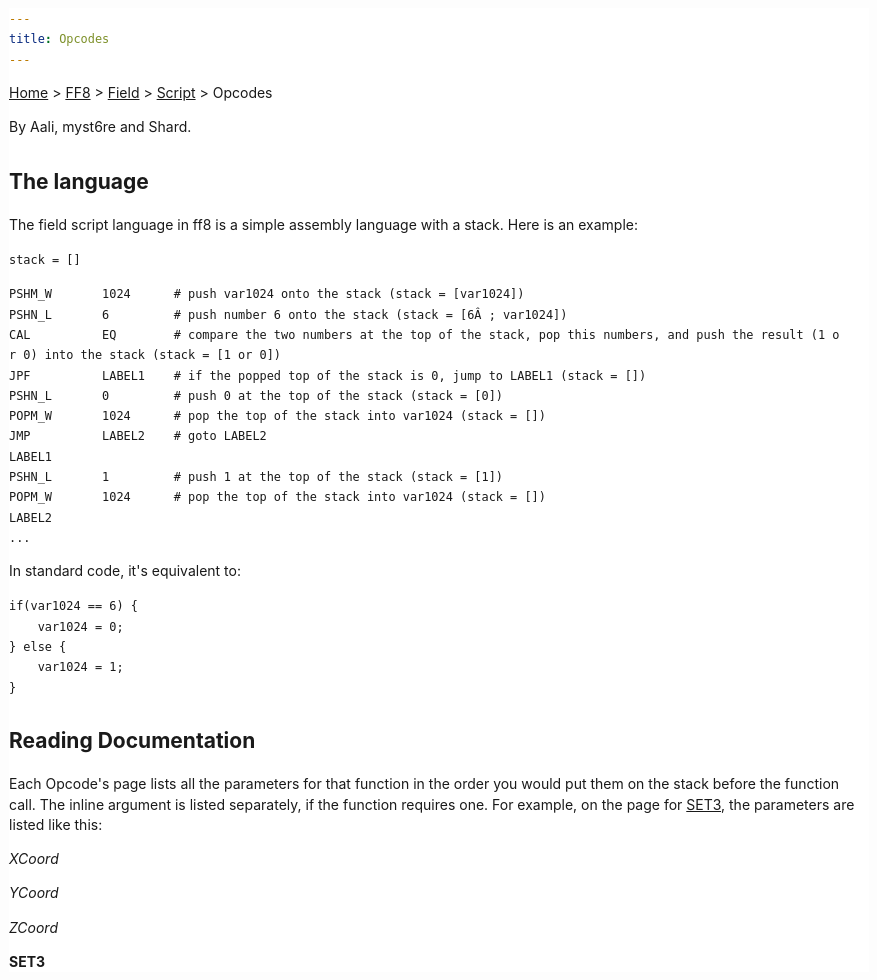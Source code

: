 ```yaml
---
title: Opcodes
---
```


[Home](Main%20Page.md) > [FF8](FF8.md) > [Field](FF8/Field.md) > [Script](FF8/Field/Script.md) > Opcodes

By Aali, myst6re and Shard.

## The language

The field script language in ff8 is a simple assembly language with a
stack. Here is an example:

`stack = []`

`PSHM_W       1024      # push var1024 onto the stack (stack = [var1024])`  
`PSHN_L       6         # push number 6 onto the stack (stack = [6Â ; var1024])`  
`CAL          EQ        # compare the two numbers at the top of the stack, pop this numbers, and push the result (1 or 0) into the stack (stack = [1 or 0]) `  
`JPF          LABEL1    # if the popped top of the stack is 0, jump to LABEL1 (stack = [])`  
`PSHN_L       0         # push 0 at the top of the stack (stack = [0])`  
`POPM_W       1024      # pop the top of the stack into var1024 (stack = [])`  
`JMP          LABEL2    # goto LABEL2`  
`LABEL1`  
`PSHN_L       1         # push 1 at the top of the stack (stack = [1])`  
`POPM_W       1024      # pop the top of the stack into var1024 (stack = [])`  
`LABEL2`  
`...`

In standard code, it's equivalent to:

`if(var1024 == 6) {`  
`    var1024 = 0;`  
`} else {`  
`    var1024 = 1;`  
`}`

## Reading Documentation

Each Opcode's page lists all the parameters for that function in the
order you would put them on the stack before the function call. The
inline argument is listed separately, if the function requires one. For
example, on the page for [SET3][], the parameters are listed like this:

  
*XCoord*

*YCoord*

*ZCoord*

**SET3**


  [SET3]: FF8/Field/Script/Opcodes/01E%20SET3.md "wikilink"
  [000 NOP]: FF8/Field/Script/Opcodes/000%20NOP.md "wikilink"
  [001 CAL]: FF8/Field/Script/Opcodes/001%20CAL.md "wikilink"
  [002 JMP]: FF8/Field/Script/Opcodes/002%20JMP.md "wikilink"
  [003 JPF]: FF8/Field/Script/Opcodes/003%20JPF.md "wikilink"
  [004 GJMP]: FF8/Field/Script/Opcodes/004%20GJMP.md "wikilink"
  [005 LBL]: FF8/Field/Script/Opcodes/005%20LBL.md "wikilink"
  [006 RET]: FF8/Field/Script/Opcodes/006%20RET.md "wikilink"
  [007 PSHN\_L]: FF8/Field/Script/Opcodes/007%20PSHN%20L.md "wikilink"
  [008 PSHI\_L]: FF8/Field/Script/Opcodes/008%20PSHI%20L.md "wikilink"
  [009 POPI\_L]: FF8/Field/Script/Opcodes/009%20POPI%20L.md "wikilink"
  [00A PSHM\_B]: FF8/Field/Script/Opcodes/00A%20PSHM%20B.md "wikilink"
  [00B POPM\_B]: FF8/Field/Script/Opcodes/00B%20POPM%20B.md "wikilink"
  [00C PSHM\_W]: FF8/Field/Script/Opcodes/00C%20PSHM%20W.md "wikilink"
  [00D POPM\_W]: FF8/Field/Script/Opcodes/00D%20POPM%20W.md "wikilink"
  [00E PSHM\_L]: FF8/Field/Script/Opcodes/00E%20PSHM%20L.md "wikilink"
  [00F POPM\_L]: FF8/Field/Script/Opcodes/00F%20POPM%20L.md "wikilink"
  [010 PSHSM\_B]: FF8/Field/Script/Opcodes/010%20PSHSM%20B.md "wikilink"
  [011 PSHSM\_W]: FF8/Field/Script/Opcodes/011%20PSHSM%20W.md "wikilink"
  [012 PSHSM\_L]: FF8/Field/Script/Opcodes/012%20PSHSM%20L.md "wikilink"
  [013 PSHAC]: FF8/Field/Script/Opcodes/013%20PSHAC.md "wikilink"
  [014 REQ]: FF8/Field/Script/Opcodes/014%20REQ.md "wikilink"
  [015 REQSW]: FF8/Field/Script/Opcodes/015%20REQSW.md "wikilink"
  [016 REQEW]: FF8/Field/Script/Opcodes/016%20REQEW.md "wikilink"
  [017 PREQ]: FF8/Field/Script/Opcodes/017%20PREQ.md "wikilink"
  [018 PREQSW]: FF8/Field/Script/Opcodes/018%20PREQSW.md "wikilink"
  [019 PREQEW]: FF8/Field/Script/Opcodes/019%20PREQEW.md "wikilink"
  [01A UNUSE]: FF8/Field/Script/Opcodes/01A%20UNUSE.md "wikilink"
  [01B DEBUG]: FF8/Field/Script/Opcodes/01B%20DEBUG.md "wikilink"
  [01C HALT]: FF8/Field/Script/Opcodes/01C%20HALT.md "wikilink"
  [01D SET]: FF8/Field/Script/Opcodes/01D%20SET.md "wikilink"
  [01F IDLOCK]: FF8/Field/Script/Opcodes/01F%20IDLOCK.md "wikilink"
  [020 IDUNLOCK]: FF8/Field/Script/Opcodes/020%20IDUNLOCK.md "wikilink"
  [021 EFFECTPLAY2]: FF8/Field/Script/Opcodes/021%20EFFECTPLAY2.md "wikilink"
  [022 FOOTSTEP]: FF8/Field/Script/Opcodes/022%20FOOTSTEP.md "wikilink"
  [023 JUMP]: FF8/Field/Script/Opcodes/023%20JUMP.md "wikilink"
  [024 JUMP3]: FF8/Field/Script/Opcodes/024%20JUMP3.md "wikilink"
  [025 LADDERUP]: FF8/Field/Script/Opcodes/025%20LADDERUP.md "wikilink"
  [026 LADDERDOWN]: FF8/Field/Script/Opcodes/026%20LADDERDOWN.md "wikilink"
  [027 LADDERUP2]: FF8/Field/Script/Opcodes/027%20LADDERUP2.md "wikilink"
  [028 LADDERDOWN2]: FF8/Field/Script/Opcodes/028%20LADDERDOWN2.md "wikilink"
  [029 MAPJUMP]: FF8/Field/Script/Opcodes/029%20MAPJUMP.md "wikilink"
  [02A MAPJUMP3]: FF8/Field/Script/Opcodes/02A%20MAPJUMP3.md "wikilink"
  [02B SETMODEL]: FF8/Field/Script/Opcodes/02B%20SETMODEL.md "wikilink"
  [02C BASEANIME]: FF8/Field/Script/Opcodes/02C%20BASEANIME.md "wikilink"
  [02D ANIME]: FF8/Field/Script/Opcodes/02D%20ANIME.md "wikilink"
  [02E ANIMEKEEP]: FF8/Field/Script/Opcodes/02E%20ANIMEKEEP.md "wikilink"
  [02F CANIME]: FF8/Field/Script/Opcodes/02F%20CANIME.md "wikilink"
  [030 CANIMEKEEP]: FF8/Field/Script/Opcodes/030%20CANIMEKEEP.md "wikilink"
  [031 RANIME]: FF8/Field/Script/Opcodes/031%20RANIME.md "wikilink"
  [032 RANIMEKEEP]: FF8/Field/Script/Opcodes/032%20RANIMEKEEP.md "wikilink"
  [033 RCANIME]: FF8/Field/Script/Opcodes/033%20RCANIME.md "wikilink"
  [034 RCANIMEKEEP]: FF8/Field/Script/Opcodes/034%20RCANIMEKEEP.md "wikilink"
  [035 RANIMELOOP]: FF8/Field/Script/Opcodes/035%20RANIMELOOP.md "wikilink"
  [036 RCANIMELOOP]: FF8/Field/Script/Opcodes/036%20RCANIMELOOP.md "wikilink"
  [037 LADDERANIME]: FF8/Field/Script/Opcodes/037%20LADDERANIME.md "wikilink"
  [038 DISCJUMP]: FF8/Field/Script/Opcodes/038%20DISCJUMP.md "wikilink"
  [039 SETLINE]: FF8/Field/Script/Opcodes/039%20SETLINE.md "wikilink"
  [03A LINEON]: FF8/Field/Script/Opcodes/03A%20LINEON.md "wikilink"
  [03B LINEOFF]: FF8/Field/Script/Opcodes/03B%20LINEOFF.md "wikilink"
  [03C WAIT]: FF8/Field/Script/Opcodes/03C%20WAIT.md "wikilink"
  [03D MSPEED]: FF8/Field/Script/Opcodes/03D%20MSPEED.md "wikilink"
  [03E MOVE]: FF8/Field/Script/Opcodes/03E%20MOVE.md "wikilink"
  [03F MOVEA]: FF8/Field/Script/Opcodes/03F%20MOVEA.md "wikilink"
  [040 PMOVEA]: FF8/Field/Script/Opcodes/040%20PMOVEA.md "wikilink"
  [041 CMOVE]: FF8/Field/Script/Opcodes/041%20CMOVE.md "wikilink"
  [042 FMOVE]: FF8/Field/Script/Opcodes/042%20FMOVE.md "wikilink"
  [043 PJUMPA]: FF8/Field/Script/Opcodes/043%20PJUMPA.md "wikilink"
  [044 ANIMESYNC]: FF8/Field/Script/Opcodes/044%20ANIMESYNC.md "wikilink"
  [045 ANIMESTOP]: FF8/Field/Script/Opcodes/045%20ANIMESTOP.md "wikilink"
  [046 MESW]: FF8/Field/Script/Opcodes/046%20MESW.md "wikilink"
  [047 MES]: FF8/Field/Script/Opcodes/047%20MES.md "wikilink"
  [048 MESSYNC]: FF8/Field/Script/Opcodes/048%20MESSYNC.md "wikilink"
  [049 MESVAR]: FF8/Field/Script/Opcodes/049%20MESVAR.md "wikilink"
  [04A ASK]: FF8/Field/Script/Opcodes/04A%20ASK.md "wikilink"
  [04B WINSIZE]: FF8/Field/Script/Opcodes/04B%20WINSIZE.md "wikilink"
  [04C WINCLOSE]: FF8/Field/Script/Opcodes/04C%20WINCLOSE.md "wikilink"
  [04D UCON]: FF8/Field/Script/Opcodes/04D%20UCON.md "wikilink"
  [04E UCOFF]: FF8/Field/Script/Opcodes/04E%20UCOFF.md "wikilink"
  [04F MOVIE]: FF8/Field/Script/Opcodes/04F%20MOVIE.md "wikilink"
  [050 MOVIESYNC]: FF8/Field/Script/Opcodes/050%20MOVIESYNC.md "wikilink"
  [051 SETPC]: FF8/Field/Script/Opcodes/051%20SETPC.md "wikilink"
  [052 DIR]: FF8/Field/Script/Opcodes/052%20DIR.md "wikilink"
  [053 DIRP]: FF8/Field/Script/Opcodes/053%20DIRP.md "wikilink"
  [054 DIRA]: FF8/Field/Script/Opcodes/054%20DIRA.md "wikilink"
  [055 PDIRA]: FF8/Field/Script/Opcodes/055%20PDIRA.md "wikilink"
  [056 SPUREADY]: FF8/Field/Script/Opcodes/056%20SPUREADY.md "wikilink"
  [057 TALKON]: FF8/Field/Script/Opcodes/057%20TALKON.md "wikilink"
  [058 TALKOFF]: FF8/Field/Script/Opcodes/058%20TALKOFF.md "wikilink"
  [059 PUSHON]: FF8/Field/Script/Opcodes/059%20PUSHON.md "wikilink"
  [05A PUSHOFF]: FF8/Field/Script/Opcodes/05A%20PUSHOFF.md "wikilink"
  [05B ISTOUCH]: FF8/Field/Script/Opcodes/05B%20ISTOUCH.md "wikilink"
  [05C MAPJUMPO]: FF8/Field/Script/Opcodes/05C%20MAPJUMPO.md "wikilink"
  [05D MAPJUMPON]: FF8/Field/Script/Opcodes/05D%20MAPJUMPON.md "wikilink"
  [05E MAPJUMPOFF]: FF8/Field/Script/Opcodes/05E%20MAPJUMPOFF.md "wikilink"
  [05F SETMESSPEED]: FF8/Field/Script/Opcodes/05F%20SETMESSPEED.md "wikilink"
  [060 SHOW]: FF8/Field/Script/Opcodes/060%20SHOW.md "wikilink"
  [061 HIDE]: FF8/Field/Script/Opcodes/061%20HIDE.md "wikilink"
  [062 TALKRADIUS]: FF8/Field/Script/Opcodes/062%20TALKRADIUS.md "wikilink"
  [063 PUSHRADIUS]: FF8/Field/Script/Opcodes/063%20PUSHRADIUS.md "wikilink"
  [064 AMESW]: FF8/Field/Script/Opcodes/064%20AMESW.md "wikilink"
  [065 AMES]: FF8/Field/Script/Opcodes/065%20AMES.md "wikilink"
  [066 GETINFO]: FF8/Field/Script/Opcodes/066%20GETINFO.md "wikilink"
  [067 THROUGHON]: FF8/Field/Script/Opcodes/067%20THROUGHON.md "wikilink"
  [068 THROUGHOFF]: FF8/Field/Script/Opcodes/068%20THROUGHOFF.md "wikilink"
  [069 BATTLE]: FF8/Field/Script/Opcodes/069%20BATTLE.md "wikilink"
  [06A BATTLERESULT]: FF8/Field/Script/Opcodes/06A%20BATTLERESULT.md
  [06B BATTLEON]: FF8/Field/Script/Opcodes/06B%20BATTLEON.md "wikilink"
  [06C BATTLEOFF]: FF8/Field/Script/Opcodes/06C%20BATTLEOFF.md "wikilink"
  [06D KEYSCAN]: FF8/Field/Script/Opcodes/06D%20KEYSCAN.md "wikilink"
  [06E KEYON]: FF8/Field/Script/Opcodes/06E%20KEYON.md "wikilink"
  [06F AASK]: FF8/Field/Script/Opcodes/06F%20AASK.md "wikilink"
  [070 PGETINFO]: FF8/Field/Script/Opcodes/070%20PGETINFO.md "wikilink"
  [071 DSCROLL]: FF8/Field/Script/Opcodes/071%20DSCROLL.md "wikilink"
  [072 LSCROLL]: FF8/Field/Script/Opcodes/072%20LSCROLL.md "wikilink"
  [073 CSCROLL]: FF8/Field/Script/Opcodes/073%20CSCROLL.md "wikilink"
  [074 DSCROLLA]: FF8/Field/Script/Opcodes/074%20DSCROLLA.md "wikilink"
  [075 LSCROLLA]: FF8/Field/Script/Opcodes/075%20LSCROLLA.md "wikilink"
  [076 CSCROLLA]: FF8/Field/Script/Opcodes/076%20CSCROLLA.md "wikilink"
  [077 SCROLLSYNC]: FF8/Field/Script/Opcodes/077%20SCROLLSYNC.md "wikilink"
  [078 RMOVE]: FF8/Field/Script/Opcodes/078%20RMOVE.md "wikilink"
  [079 RMOVEA]: FF8/Field/Script/Opcodes/079%20RMOVEA.md "wikilink"
  [07A RPMOVEA]: FF8/Field/Script/Opcodes/07A%20RPMOVEA.md "wikilink"
  [07B RCMOVE]: FF8/Field/Script/Opcodes/07B%20RCMOVE.md "wikilink"
  [07C RFMOVE]: FF8/Field/Script/Opcodes/07C%20RFMOVE.md "wikilink"
  [07D MOVESYNC]: FF8/Field/Script/Opcodes/07D%20MOVESYNC.md "wikilink"
  [07E CLEAR]: FF8/Field/Script/Opcodes/07E%20CLEAR.md "wikilink"
  [07F DSCROLLP]: FF8/Field/Script/Opcodes/07F%20DSCROLLP.md "wikilink"
  [080 LSCROLLP]: FF8/Field/Script/Opcodes/080%20LSCROLLP.md "wikilink"
  [081 CSCROLLP]: FF8/Field/Script/Opcodes/081%20CSCROLLP.md "wikilink"
  [082 LTURNR]: FF8/Field/Script/Opcodes/082%20LTURNR.md "wikilink"
  [083 LTURNL]: FF8/Field/Script/Opcodes/083%20LTURNL.md "wikilink"
  [084 CTURNR]: FF8/Field/Script/Opcodes/084%20CTURNR.md "wikilink"
  [085 CTURNL]: FF8/Field/Script/Opcodes/085%20CTURNL.md "wikilink"
  [086 ADDPARTY]: FF8/Field/Script/Opcodes/086%20ADDPARTY.md "wikilink"
  [087 SUBPARTY]: FF8/Field/Script/Opcodes/087%20SUBPARTY.md "wikilink"
  [088 CHANGEPARTY]: FF8/Field/Script/Opcodes/088%20CHANGEPARTY.md "wikilink"
  [089 REFRESHPARTY]: FF8/Field/Script/Opcodes/089%20REFRESHPARTY.md
  [08A SETPARTY]: FF8/Field/Script/Opcodes/08A%20SETPARTY.md "wikilink"
  [08B ISPARTY]: FF8/Field/Script/Opcodes/08B%20ISPARTY.md "wikilink"
  [08C ADDMEMBER]: FF8/Field/Script/Opcodes/08C%20ADDMEMBER.md "wikilink"
  [08D SUBMEMBER]: FF8/Field/Script/Opcodes/08D%20SUBMEMBER.md "wikilink"
  [08E ISMEMBER]: FF8/Field/Script/Opcodes/08E%20ISMEMBER.md "wikilink"
  [08F LTURN]: FF8/Field/Script/Opcodes/08F%20LTURN.md "wikilink"
  [090 CTURN]: FF8/Field/Script/Opcodes/090%20CTURN.md "wikilink"
  [091 PLTURN]: FF8/Field/Script/Opcodes/091%20PLTURN.md "wikilink"
  [092 PCTURN]: FF8/Field/Script/Opcodes/092%20PCTURN.md "wikilink"
  [093 JOIN]: FF8/Field/Script/Opcodes/093%20JOIN.md "wikilink"
  [094 MESFORCUS]: FF8/Field/Script/Opcodes/094%20MESFORCUS.md "wikilink"
  [095 BGANIME]: FF8/Field/Script/Opcodes/095%20BGANIME.md "wikilink"
  [096 RBGANIME]: FF8/Field/Script/Opcodes/096%20RBGANIME.md "wikilink"
  [097 RBGANIMELOOP]: FF8/Field/Script/Opcodes/097%20RBGANIMELOOP.md
  [098 BGANIMESYNC]: FF8/Field/Script/Opcodes/098%20BGANIMESYNC.md "wikilink"
  [099 BGDRAW]: FF8/Field/Script/Opcodes/099%20BGDRAW.md "wikilink"
  [09A BGOFF]: FF8/Field/Script/Opcodes/09A%20BGOFF.md "wikilink"
  [09B BGANIMESPEED]: FF8/Field/Script/Opcodes/09B%20BGANIMESPEED.md
  [09C SETTIMER]: FF8/Field/Script/Opcodes/09C%20SETTIMER.md "wikilink"
  [09D DISPTIMER]: FF8/Field/Script/Opcodes/09D%20DISPTIMER.md "wikilink"
  [09E SHADETIMER]: FF8/Field/Script/Opcodes/09E%20SHADETIMER.md "wikilink"
  [09F SETGETA]: FF8/Field/Script/Opcodes/09F%20SETGETA.md "wikilink"
  [0A0 SETROOTTRANS]: FF8/Field/Script/Opcodes/0A0%20SETROOTTRANS.md
  [0A1 SETVIBRATE]: FF8/Field/Script/Opcodes/0A1%20SETVIBRATE.md "wikilink"
  [0A2 STOPVIBRATE]: FF8/Field/Script/Opcodes/0A2%20STOPVIBRATE.md "wikilink"
  [0A3 MOVIEREADY]: FF8/Field/Script/Opcodes/0A3%20MOVIEREADY.md "wikilink"
  [0A4 GETTIMER]: FF8/Field/Script/Opcodes/0A4%20GETTIMER.md "wikilink"
  [0A5 FADEIN]: FF8/Field/Script/Opcodes/0A5%20FADEIN.md "wikilink"
  [0A6 FADEOUT]: FF8/Field/Script/Opcodes/0A6%20FADEOUT.md "wikilink"
  [0A7 FADESYNC]: FF8/Field/Script/Opcodes/0A7%20FADESYNC.md "wikilink"
  [0A8 SHAKE]: FF8/Field/Script/Opcodes/0A8%20SHAKE.md "wikilink"
  [0A9 SHAKEOFF]: FF8/Field/Script/Opcodes/0A9%20SHAKEOFF.md "wikilink"
  [0AA FADEBLACK]: FF8/Field/Script/Opcodes/0AA%20FADEBLACK.md "wikilink"
  [0AB FOLLOWOFF]: FF8/Field/Script/Opcodes/0AB%20FOLLOWOFF.md "wikilink"
  [0AC FOLLOWON]: FF8/Field/Script/Opcodes/0AC%20FOLLOWON.md "wikilink"
  [0AD GAMEOVER]: FF8/Field/Script/Opcodes/0AD%20GAMEOVER.md "wikilink"
  [0AE ENDING]: FF8/Field/Script/Opcodes/0AE%20ENDING.md "wikilink"
  [0AF SHADELEVEL]: FF8/Field/Script/Opcodes/0AF%20SHADELEVEL.md "wikilink"
  [0B0 SHADEFORM]: FF8/Field/Script/Opcodes/0B0%20SHADEFORM.md "wikilink"
  [0B1 FMOVEA]: FF8/Field/Script/Opcodes/0B1%20FMOVEA.md "wikilink"
  [0B2 FMOVEP]: FF8/Field/Script/Opcodes/0B2%20FMOVEP.md "wikilink"
  [0B3 SHADESET]: FF8/Field/Script/Opcodes/0B3%20SHADESET.md "wikilink"
  [0B4 MUSICCHANGE]: FF8/Field/Script/Opcodes/0B4%20MUSICCHANGE.md "wikilink"
  [0B5 MUSICLOAD]: FF8/Field/Script/Opcodes/0B5%20MUSICLOAD.md "wikilink"
  [0B6 FADENONE]: FF8/Field/Script/Opcodes/0B6%20FADENONE.md "wikilink"
  [0B7 POLYCOLOR]: FF8/Field/Script/Opcodes/0B7%20POLYCOLOR.md "wikilink"
  [0B8 POLYCOLORALL]: FF8/Field/Script/Opcodes/0B8%20POLYCOLORALL.md
  [0B9 KILLTIMER]: FF8/Field/Script/Opcodes/0B9%20KILLTIMER.md "wikilink"
  [0BA CROSSMUSIC]: FF8/Field/Script/Opcodes/0BA%20CROSSMUSIC.md "wikilink"
  [0BB DUALMUSIC]: FF8/Field/Script/Opcodes/0BB%20DUALMUSIC.md "wikilink"
  [0BC EFFECTPLAY]: FF8/Field/Script/Opcodes/0BC%20EFFECTPLAY.md "wikilink"
  [0BD EFFECTLOAD]: FF8/Field/Script/Opcodes/0BD%20EFFECTLOAD.md "wikilink"
  [0BE LOADSYNC]: FF8/Field/Script/Opcodes/0BE%20LOADSYNC.md "wikilink"
  [0BF MUSICSTOP]: FF8/Field/Script/Opcodes/0BF%20MUSICSTOP.md "wikilink"
  [0C0 MUSICVOL]: FF8/Field/Script/Opcodes/0C0%20MUSICVOL.md "wikilink"
  [0C1 MUSICVOLTRANS]: FF8/Field/Script/Opcodes/0C1%20MUSICVOLTRANS.md
  [0C2 MUSICVOLFADE]: FF8/Field/Script/Opcodes/0C2%20MUSICVOLFADE.md
  [0C3 ALLSEVOL]: FF8/Field/Script/Opcodes/0C3%20ALLSEVOL.md "wikilink"
  [0C4 ALLSEVOLTRANS]: FF8/Field/Script/Opcodes/0C4%20ALLSEVOLTRANS.md
  [0C5 ALLSEPOS]: FF8/Field/Script/Opcodes/0C5%20ALLSEPOS.md "wikilink"
  [0C6 ALLSEPOSTRANS]: FF8/Field/Script/Opcodes/0C6%20ALLSEPOSTRANS.md
  [0C7 SEVOL]: FF8/Field/Script/Opcodes/0C7%20SEVOL.md "wikilink"
  [0C8 SEVOLTRANS]: FF8/Field/Script/Opcodes/0C8%20SEVOLTRANS.md "wikilink"
  [0C9 SEPOS]: FF8/Field/Script/Opcodes/0C9%20SEPOS.md "wikilink"
  [0CA SEPOSTRANS]: FF8/Field/Script/Opcodes/0CA%20SEPOSTRANS.md "wikilink"
  [0CB SETBATTLEMUSIC]: FF8/Field/Script/Opcodes/0CB%20SETBATTLEMUSIC.md
  [0CC BATTLEMODE]: FF8/Field/Script/Opcodes/0CC%20BATTLEMODE.md "wikilink"
  [0CD SESTOP]: FF8/Field/Script/Opcodes/0CD%20SESTOP.md "wikilink"
  [0CE BGANIMEFLAG]: FF8/Field/Script/Opcodes/0CE%20BGANIMEFLAG.md "wikilink"
  [0CF INITSOUND]: FF8/Field/Script/Opcodes/0CF%20INITSOUND.md "wikilink"
  [0D0 BGSHADE]: FF8/Field/Script/Opcodes/0D0%20BGSHADE.md "wikilink"
  [0D1 BGSHADESTOP]: FF8/Field/Script/Opcodes/0D1%20BGSHADESTOP.md "wikilink"
  [0D2 RBGSHADELOOP]: FF8/Field/Script/Opcodes/0D2%20RBGSHADELOOP.md
  [0D3 DSCROLL2]: FF8/Field/Script/Opcodes/0D3%20DSCROLL2.md "wikilink"
  [0D4 LSCROLL2]: FF8/Field/Script/Opcodes/0D4%20LSCROLL2.md "wikilink"
  [0D5 CSCROLL2]: FF8/Field/Script/Opcodes/0D5%20CSCROLL2.md "wikilink"
  [0D6 DSCROLLA2]: FF8/Field/Script/Opcodes/0D6%20DSCROLLA2.md "wikilink"
  [0D7 LSCROLLA2]: FF8/Field/Script/Opcodes/0D7%20LSCROLLA2.md "wikilink"
  [0D8 CSCROLLA2]: FF8/Field/Script/Opcodes/0D8%20CSCROLLA2.md "wikilink"
  [0D9 DSCROLLP2]: FF8/Field/Script/Opcodes/0D9%20DSCROLLP2.md "wikilink"
  [0DA LSCROLLP2]: FF8/Field/Script/Opcodes/0DA%20LSCROLLP2.md "wikilink"
  [0DB CSCROLLP2]: FF8/Field/Script/Opcodes/0DB%20CSCROLLP2.md "wikilink"
  [0DC SCROLLSYNC2]: FF8/Field/Script/Opcodes/0DC%20SCROLLSYNC2.md "wikilink"
  [0DD SCROLLMODE2]: FF8/Field/Script/Opcodes/0DD%20SCROLLMODE2.md "wikilink"
  [0DE MENUENABLE]: FF8/Field/Script/Opcodes/0DE%20MENUENABLE.md "wikilink"
  [0DF MENUDISABLE]: FF8/Field/Script/Opcodes/0DF%20MENUDISABLE.md "wikilink"
  [0E0 FOOTSTEPON]: FF8/Field/Script/Opcodes/0E0%20FOOTSTEPON.md "wikilink"
  [0E1 FOOTSTEPOFF]: FF8/Field/Script/Opcodes/0E1%20FOOTSTEPOFF.md "wikilink"
  [0E2 FOOTSTEPOFFALL]: FF8/Field/Script/Opcodes/0E2%20FOOTSTEPOFFALL.md
  [0E3 FOOTSTEPCUT]: FF8/Field/Script/Opcodes/0E3%20FOOTSTEPCUT.md "wikilink"
  [0E4 PREMAPJUMP]: FF8/Field/Script/Opcodes/0E4%20PREMAPJUMP.md "wikilink"
  [0E5 USE]: FF8/Field/Script/Opcodes/0E5%20USE.md "wikilink"
  [0E6 SPLIT]: FF8/Field/Script/Opcodes/0E6%20SPLIT.md "wikilink"
  [0E7 ANIMESPEED]: FF8/Field/Script/Opcodes/0E7%20ANIMESPEED.md "wikilink"
  [0E8 RND]: FF8/Field/Script/Opcodes/0E8%20RND.md "wikilink"
  [0E9 DCOLADD]: FF8/Field/Script/Opcodes/0E9%20DCOLADD.md "wikilink"
  [0EA DCOLSUB]: FF8/Field/Script/Opcodes/0EA%20DCOLSUB.md "wikilink"
  [0EB TCOLADD]: FF8/Field/Script/Opcodes/0EB%20TCOLADD.md "wikilink"
  [0EC TCOLSUB]: FF8/Field/Script/Opcodes/0EC%20TCOLSUB.md "wikilink"
  [0ED FCOLADD]: FF8/Field/Script/Opcodes/0ED%20FCOLADD.md "wikilink"
  [0EE FCOLSUB]: FF8/Field/Script/Opcodes/0EE%20FCOLSUB.md "wikilink"
  [0EF COLSYNC]: FF8/Field/Script/Opcodes/0EF%20COLSYNC.md "wikilink"
  [0F0 DOFFSET]: FF8/Field/Script/Opcodes/0F0%20DOFFSET.md "wikilink"
  [0F1 LOFFSETS]: FF8/Field/Script/Opcodes/0F1%20LOFFSETS.md "wikilink"
  [0F2 COFFSETS]: FF8/Field/Script/Opcodes/0F2%20COFFSETS.md "wikilink"
  [0F3 LOFFSET]: FF8/Field/Script/Opcodes/0F3%20LOFFSET.md "wikilink"
  [0F4 COFFSET]: FF8/Field/Script/Opcodes/0F4%20COFFSET.md "wikilink"
  [0F5 OFFSETSYNC]: FF8/Field/Script/Opcodes/0F5%20OFFSETSYNC.md "wikilink"
  [0F6 RUNENABLE]: FF8/Field/Script/Opcodes/0F6%20RUNENABLE.md "wikilink"
  [0F7 RUNDISABLE]: FF8/Field/Script/Opcodes/0F7%20RUNDISABLE.md "wikilink"
  [0F8 MAPFADEOFF]: FF8/Field/Script/Opcodes/0F8%20MAPFADEOFF.md "wikilink"
  [0F9 MAPFADEON]: FF8/Field/Script/Opcodes/0F9%20MAPFADEON.md "wikilink"
  [0FA INITTRACE]: FF8/Field/Script/Opcodes/0FA%20INITTRACE.md "wikilink"
  [0FB SETDRESS]: FF8/Field/Script/Opcodes/0FB%20SETDRESS.md "wikilink"
  [0FC GETDRESS]: FF8/Field/Script/Opcodes/0FC%20GETDRESS.md "wikilink"
  [0FD FACEDIR]: FF8/Field/Script/Opcodes/0FD%20FACEDIR.md "wikilink"
  [0FE FACEDIRA]: FF8/Field/Script/Opcodes/0FE%20FACEDIRA.md "wikilink"
  [0FF FACEDIRP]: FF8/Field/Script/Opcodes/0FF%20FACEDIRP.md "wikilink"
  [100 FACEDIRLIMIT]: FF8/Field/Script/Opcodes/100%20FACEDIRLIMIT.md
  [101 FACEDIROFF]: FF8/Field/Script/Opcodes/101%20FACEDIROFF.md "wikilink"
  [102 SARALYOFF]: FF8/Field/Script/Opcodes/102%20SARALYOFF.md "wikilink"
  [103 SARALYON]: FF8/Field/Script/Opcodes/103%20SARALYON.md "wikilink"
  [104 SARALYDISPOFF]: FF8/Field/Script/Opcodes/104%20SARALYDISPOFF.md
  [105 SARALYDISPON]: FF8/Field/Script/Opcodes/105%20SARALYDISPON.md
  [106 MESMODE]: FF8/Field/Script/Opcodes/106%20MESMODE.md "wikilink"
  [107 FACEDIRINIT]: FF8/Field/Script/Opcodes/107%20FACEDIRINIT.md "wikilink"
  [108 FACEDIRI]: FF8/Field/Script/Opcodes/108%20FACEDIRI.md "wikilink"
  [109 JUNCTION]: FF8/Field/Script/Opcodes/109%20JUNCTION.md "wikilink"
  [10A SETCAMERA]: FF8/Field/Script/Opcodes/10A%20SETCAMERA.md "wikilink"
  [10B BATTLECUT]: FF8/Field/Script/Opcodes/10B%20BATTLECUT.md "wikilink"
  [10C FOOTSTEPCOPY]: FF8/Field/Script/Opcodes/10C%20FOOTSTEPCOPY.md
  [10D WORLDMAPJUMP]: FF8/Field/Script/Opcodes/10D%20WORLDMAPJUMP.md
  [10E RFACEDIRI]: FF8/Field/Script/Opcodes/10E%20RFACEDIRI.md "wikilink"
  [10F RFACEDIR]: FF8/Field/Script/Opcodes/10F%20RFACEDIR.md "wikilink"
  [110 RFACEDIRA]: FF8/Field/Script/Opcodes/110%20RFACEDIRA.md "wikilink"
  [111 RFACEDIRP]: FF8/Field/Script/Opcodes/111%20RFACEDIRP.md "wikilink"
  [112 RFACEDIROFF]: FF8/Field/Script/Opcodes/112%20RFACEDIROFF.md "wikilink"
  [113 FACEDIRSYNC]: FF8/Field/Script/Opcodes/113%20FACEDIRSYNC.md "wikilink"
  [114 COPYINFO]: FF8/Field/Script/Opcodes/114%20COPYINFO.md "wikilink"
  [115 PCOPYINFO]: FF8/Field/Script/Opcodes/115%20PCOPYINFO.md "wikilink"
  [116 RAMESW]: FF8/Field/Script/Opcodes/116%20RAMESW.md "wikilink"
  [117 BGSHADEOFF]: FF8/Field/Script/Opcodes/117%20BGSHADEOFF.md "wikilink"
  [118 AXIS]: FF8/Field/Script/Opcodes/118%20AXIS.md "wikilink"
  [119 AXISSYNC]: FF8/Field/Script/Opcodes/119%20AXISSYNC.md "wikilink"
  [11A MENUNORMAL]: FF8/Field/Script/Opcodes/11A%20MENUNORMAL.md "wikilink"
  [11B MENUPHS]: FF8/Field/Script/Opcodes/11B%20MENUPHS.md "wikilink"
  [11C BGCLEAR]: FF8/Field/Script/Opcodes/11C%20BGCLEAR.md "wikilink"
  [11D GETPARTY]: FF8/Field/Script/Opcodes/11D%20GETPARTY.md "wikilink"
  [11E MENUSHOP]: FF8/Field/Script/Opcodes/11E%20MENUSHOP.md "wikilink"
  [11F DISC]: FF8/Field/Script/Opcodes/11F%20DISC.md "wikilink"
  [120 DSCROLL3]: FF8/Field/Script/Opcodes/120%20DSCROLL3.md "wikilink"
  [121 LSCROLL3]: FF8/Field/Script/Opcodes/121%20LSCROLL3.md "wikilink"
  [122 CSCROLL3]: FF8/Field/Script/Opcodes/122%20CSCROLL3.md "wikilink"
  [123 MACCEL]: FF8/Field/Script/Opcodes/123%20MACCEL.md "wikilink"
  [124 MLIMIT]: FF8/Field/Script/Opcodes/124%20MLIMIT.md "wikilink"
  [125 ADDITEM]: FF8/Field/Script/Opcodes/125%20ADDITEM.md "wikilink"
  [126 SETWITCH]: FF8/Field/Script/Opcodes/126%20SETWITCH.md "wikilink"
  [127 SETODIN]: FF8/Field/Script/Opcodes/127%20SETODIN.md "wikilink"
  [128 RESETGF]: FF8/Field/Script/Opcodes/128%20RESETGF.md "wikilink"
  [129 MENUNAME]: FF8/Field/Script/Opcodes/129%20MENUNAME.md "wikilink"
  [12A REST]: FF8/Field/Script/Opcodes/12A%20REST.md "wikilink"
  [12B MOVECANCEL]: FF8/Field/Script/Opcodes/12B%20MOVECANCEL.md "wikilink"
  [12C PMOVECANCEL]: FF8/Field/Script/Opcodes/12C%20PMOVECANCEL.md "wikilink"
  [12D ACTORMODE]: FF8/Field/Script/Opcodes/12D%20ACTORMODE.md "wikilink"
  [12E MENUSAVE]: FF8/Field/Script/Opcodes/12E%20MENUSAVE.md "wikilink"
  [12F SAVEENABLE]: FF8/Field/Script/Opcodes/12F%20SAVEENABLE.md "wikilink"
  [130 PHSENABLE]: FF8/Field/Script/Opcodes/130%20PHSENABLE.md "wikilink"
  [131 HOLD]: FF8/Field/Script/Opcodes/131%20HOLD.md "wikilink"
  [132 MOVIECUT]: FF8/Field/Script/Opcodes/132%20MOVIECUT.md "wikilink"
  [133 SETPLACE]: FF8/Field/Script/Opcodes/133%20SETPLACE.md "wikilink"
  [134 SETDCAMERA]: FF8/Field/Script/Opcodes/134%20SETDCAMERA.md "wikilink"
  [135 CHOICEMUSIC]: FF8/Field/Script/Opcodes/135%20CHOICEMUSIC.md "wikilink"
  [136 GETCARD]: FF8/Field/Script/Opcodes/136%20GETCARD.md "wikilink"
  [137 DRAWPOINT]: FF8/Field/Script/Opcodes/137%20DRAWPOINT.md "wikilink"
  [138 PHSPOWER]: FF8/Field/Script/Opcodes/138%20PHSPOWER.md "wikilink"
  [139 KEY]: FF8/Field/Script/Opcodes/139%20KEY.md "wikilink"
  [13A CARDGAME]: FF8/Field/Script/Opcodes/13A%20CARDGAME.md "wikilink"
  [13B SETBAR]: FF8/Field/Script/Opcodes/13B%20SETBAR.md "wikilink"
  [13C DISPBAR]: FF8/Field/Script/Opcodes/13C%20DISPBAR.md "wikilink"
  [13D KILLBAR]: FF8/Field/Script/Opcodes/13D%20KILLBAR.md "wikilink"
  [13E SCROLLRATIO2]: FF8/Field/Script/Opcodes/13E%20SCROLLRATIO2.md
  [13F WHOAMI]: FF8/Field/Script/Opcodes/13F%20WHOAMI.md "wikilink"
  [140 MUSICSTATUS]: FF8/Field/Script/Opcodes/140%20MUSICSTATUS.md "wikilink"
  [141 MUSICREPLAY]: FF8/Field/Script/Opcodes/141%20MUSICREPLAY.md "wikilink"
  [142 DOORLINEOFF]: FF8/Field/Script/Opcodes/142%20DOORLINEOFF.md "wikilink"
  [143 DOORLINEON]: FF8/Field/Script/Opcodes/143%20DOORLINEON.md "wikilink"
  [144 MUSICSKIP]: FF8/Field/Script/Opcodes/144%20MUSICSKIP.md "wikilink"
  [145 DYING]: FF8/Field/Script/Opcodes/145%20DYING.md "wikilink"
  [146 SETHP]: FF8/Field/Script/Opcodes/146%20SETHP.md "wikilink"
  [147 GETHP]: FF8/Field/Script/Opcodes/147%20GETHP.md "wikilink"
  [148 MOVEFLUSH]: FF8/Field/Script/Opcodes/148%20MOVEFLUSH.md "wikilink"
  [149 MUSICVOLSYNC]: FF8/Field/Script/Opcodes/149%20MUSICVOLSYNC.md
  [14A PUSHANIME]: FF8/Field/Script/Opcodes/14A%20PUSHANIME.md "wikilink"
  [14B POPANIME]: FF8/Field/Script/Opcodes/14B%20POPANIME.md "wikilink"
  [14C KEYSCAN2]: FF8/Field/Script/Opcodes/14C%20KEYSCAN2.md "wikilink"
  [14D KEYON2]: FF8/Field/Script/Opcodes/14D%20KEYON2.md "wikilink"
  [14E PARTICLEON]: FF8/Field/Script/Opcodes/14E%20PARTICLEON.md "wikilink"
  [14F PARTICLEOFF]: FF8/Field/Script/Opcodes/14F%20PARTICLEOFF.md "wikilink"
  [150 KEYSIGHNCHANGE]: FF8/Field/Script/Opcodes/150%20KEYSIGHNCHANGE.md
  [151 ADDGIL]: FF8/Field/Script/Opcodes/151%20ADDGIL.md "wikilink"
  [152 ADDPASTGIL]: FF8/Field/Script/Opcodes/152%20ADDPASTGIL.md "wikilink"
  [153 ADDSEEDLEVEL]: FF8/Field/Script/Opcodes/153%20ADDSEEDLEVEL.md
  [154 PARTICLESET]: FF8/Field/Script/Opcodes/154%20PARTICLESET.md "wikilink"
  [155 SETDRAWPOINT]: FF8/Field/Script/Opcodes/155%20SETDRAWPOINT.md
  [156 MENUTIPS]: FF8/Field/Script/Opcodes/156%20MENUTIPS.md "wikilink"
  [157 LASTIN]: FF8/Field/Script/Opcodes/157%20LASTIN.md "wikilink"
  [158 LASTOUT]: FF8/Field/Script/Opcodes/158%20LASTOUT.md "wikilink"
  [159 SEALEDOFF]: FF8/Field/Script/Opcodes/159%20SEALEDOFF.md "wikilink"
  [15A MENUTUTO]: FF8/Field/Script/Opcodes/15A%20MENUTUTO.md "wikilink"
  [15B OPENEYES]: FF8/Field/Script/Opcodes/15B%20OPENEYES.md "wikilink"
  [15C CLOSEEYES]: FF8/Field/Script/Opcodes/15C%20CLOSEEYES.md "wikilink"
  [15D BLINKEYES]: FF8/Field/Script/Opcodes/15D%20BLINKEYES.md "wikilink"
  [15E SETCARD]: FF8/Field/Script/Opcodes/15E%20SETCARD.md "wikilink"
  [15F HOWMANYCARD]: FF8/Field/Script/Opcodes/15F%20HOWMANYCARD.md "wikilink"
  [160 WHERECARD]: FF8/Field/Script/Opcodes/160%20WHERECARD.md "wikilink"
  [161 ADDMAGIC]: FF8/Field/Script/Opcodes/161%20ADDMAGIC.md "wikilink"
  [162 SWAP]: FF8/Field/Script/Opcodes/162%20SWAP.md "wikilink"
  [163 SETPARTY2]: FF8/Field/Script/Opcodes/163%20SETPARTY2.md "wikilink"
  [164 SPUSYNC]: FF8/Field/Script/Opcodes/164%20SPUSYNC.md "wikilink"
  [165 BROKEN]: FF8/Field/Script/Opcodes/165%20BROKEN.md "wikilink"
  [166 UNKNOWN1]: FF8/Field/Script/Opcodes/166%20UNKNOWN1.md "wikilink"
  [167 UNKNOWN2]: FF8/Field/Script/Opcodes/167%20UNKNOWN2.md "wikilink"
  [168 UNKNOWN3]: FF8/Field/Script/Opcodes/168%20UNKNOWN3.md "wikilink"
  [169 UNKNOWN4]: FF8/Field/Script/Opcodes/169%20UNKNOWN4.md "wikilink"
  [170 UNKNOWN5]: FF8/Field/Script/Opcodes/170%20UNKNOWN5.md "wikilink"
  [171 UNKNOWN6]: FF8/Field/Script/Opcodes/171%20UNKNOWN6.md "wikilink"
  [172 UNKNOWN7]: FF8/Field/Script/Opcodes/172%20UNKNOWN7.md "wikilink"
  [173 UNKNOWN8]: FF8/Field/Script/Opcodes/173%20UNKNOWN8.md "wikilink"
  [174 UNKNOWN9]: FF8/Field/Script/Opcodes/174%20UNKNOWN9.md "wikilink"
  [175 UNKNOWN10]: FF8/Field/Script/Opcodes/175%20UNKNOWN10.md "wikilink"
  [176 UNKNOWN11]: FF8/Field/Script/Opcodes/176%20UNKNOWN11.md "wikilink"
  [177 UNKNOWN12]: FF8/Field/Script/Opcodes/177%20UNKNOWN12.md "wikilink"
  [178 UNKNOWN13]: FF8/Field/Script/Opcodes/178%20UNKNOWN13.md "wikilink"
  [179 UNKNOWN14]: FF8/Field/Script/Opcodes/179%20UNKNOWN14.md "wikilink"
  [180 UNKNOWN15]: FF8/Field/Script/Opcodes/180%20UNKNOWN15.md "wikilink"
  [181 UNKNOWN16]: FF8/Field/Script/Opcodes/181%20UNKNOWN16.md "wikilink"
  [182 UNKNOWN17]: FF8/Field/Script/Opcodes/182%20UNKNOWN17.md "wikilink"
  [183 UNKNOWN18]: FF8/Field/Script/Opcodes/183%20UNKNOWN18.md "wikilink"